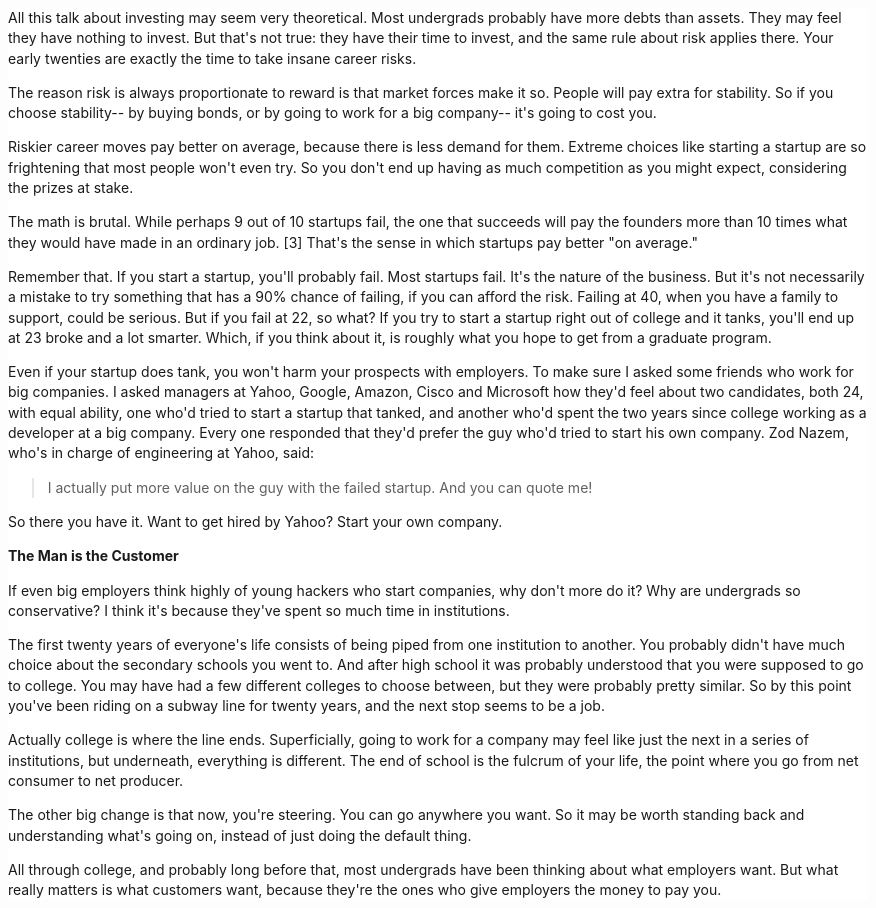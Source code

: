 All this talk about investing may seem very theoretical. Most undergrads probably have more debts than assets. They may feel they have nothing to invest. But that's not true: they have their time to invest, and the same rule about risk applies there. Your early twenties are exactly the time to take insane career risks.

The reason risk is always proportionate to reward is that market forces make it so. People will pay extra for stability. So if you choose stability-- by buying bonds, or by going to work for a big company-- it's going to cost you.

Riskier career moves pay better on average, because there is less demand for them. Extreme choices like starting a startup are so frightening that most people won't even try. So you don't end up having as much competition as you might expect, considering the prizes at stake.

The math is brutal. While perhaps 9 out of 10 startups fail, the one that succeeds will pay the founders more than 10 times what they would have made in an ordinary job. \[3\] That's the sense in which startups pay better "on average."

Remember that. If you start a startup, you'll probably fail. Most startups fail. It's the nature of the business. But it's not necessarily a mistake to try something that has a 90% chance of failing, if you can afford the risk. Failing at 40, when you have a family to support, could be serious. But if you fail at 22, so what? If you try to start a startup right out of college and it tanks, you'll end up at 23 broke and a lot smarter. Which, if you think about it, is roughly what you hope to get from a graduate program.

Even if your startup does tank, you won't harm your prospects with employers. To make sure I asked some friends who work for big companies. I asked managers at Yahoo, Google, Amazon, Cisco and Microsoft how they'd feel about two candidates, both 24, with equal ability, one who'd tried to start a startup that tanked, and another who'd spent the two years since college working as a developer at a big company. Every one responded that they'd prefer the guy who'd tried to start his own company. Zod Nazem, who's in charge of engineering at Yahoo, said:

> I actually put more value on the guy with the failed startup. And you can quote me!

So there you have it. Want to get hired by Yahoo? Start your own company.

**The Man is the Customer**

If even big employers think highly of young hackers who start companies, why don't more do it? Why are undergrads so conservative? I think it's because they've spent so much time in institutions.

The first twenty years of everyone's life consists of being piped from one institution to another. You probably didn't have much choice about the secondary schools you went to. And after high school it was probably understood that you were supposed to go to college. You may have had a few different colleges to choose between, but they were probably pretty similar. So by this point you've been riding on a subway line for twenty years, and the next stop seems to be a job.

Actually college is where the line ends. Superficially, going to work for a company may feel like just the next in a series of institutions, but underneath, everything is different. The end of school is the fulcrum of your life, the point where you go from net consumer to net producer.

The other big change is that now, you're steering. You can go anywhere you want. So it may be worth standing back and understanding what's going on, instead of just doing the default thing.

All through college, and probably long before that, most undergrads have been thinking about what employers want. But what really matters is what customers want, because they're the ones who give employers the money to pay you.
